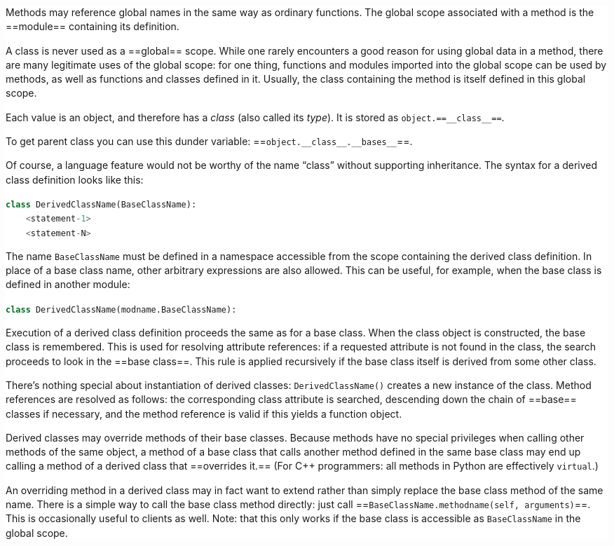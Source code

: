 


Methods may reference global names in the same way as ordinary functions. The
global scope associated with a method is the ==module== containing its
definition.

A class is never used as a ==global== scope. While one rarely encounters a good
reason for using global data in a method, there are many legitimate uses of the
global scope: for one thing, functions and modules imported into the global
scope can be used by methods, as well as functions and classes defined in it.
Usually, the class containing the method is itself defined in this global scope.

Each value is an object, and therefore has a *class* (also called its *type*).
It is stored as `object.==__class__==`.

To get parent class you can use this dunder variable:
==`object.__class__.__bases__`==.

Of course, a language feature would not be worthy of the name “class” without
supporting inheritance. The syntax for a derived class definition looks like
this:
&#10;
```python
class DerivedClassName(BaseClassName):
    <statement-1>
    <statement-N>
```
The name `BaseClassName` must be defined in a namespace accessible from the
scope containing the derived class definition. In place of a base class name,
other arbitrary expressions are also allowed. This can be useful, for example,
when the base class is defined in another module:
```python
class DerivedClassName(modname.BaseClassName):
```

Execution of a derived class definition proceeds the same as for a base class.
When the class object is constructed, the base class is remembered. This is used
for resolving attribute references: if a requested attribute is not found in the
class, the search proceeds to look in the ==base class==. This rule is applied
recursively if the base class itself is derived from some other class.

There’s nothing special about instantiation of derived classes:
`DerivedClassName()` creates a new instance of the class. Method references are
resolved as follows: the corresponding class attribute is searched, descending
down the chain of ==base== classes if necessary, and the method reference is
valid if this yields a function object.

Derived classes may override methods of their base classes. Because methods have
no special privileges when calling other methods of the same object, a method of
a base class that calls another method defined in the same base class may end up
calling a method of a derived class that ==overrides it.== (For C++ programmers:
all methods in Python are effectively `virtual`.)

An overriding method in a derived class may in fact want to extend rather than
simply replace the base class method of the same name. There is a simple way to
call the base class method directly: just call
==`BaseClassName.methodname(self, arguments)`==. This is occasionally useful to
clients as well. Note: that this only works if the base class is accessible as
`BaseClassName` in the global scope.
